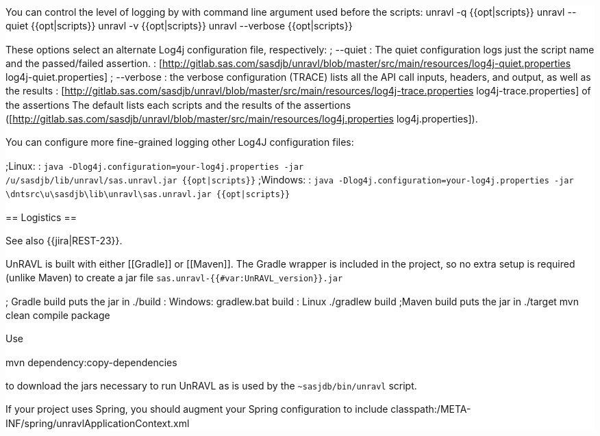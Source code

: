 You can control the level of logging by with command line argument used before
the scripts:
 unravl -q {{opt|scripts}}
 unravl --quiet {{opt|scripts}}
 unravl -v {{opt|scripts}}
 unravl --verbose {{opt|scripts}}

These options select an alternate Log4j configuration file, respectively:
; --quiet 
: The quiet configuration logs just the script name and the passed/failed assertion.
: [http://gitlab.sas.com/sasdjb/unravl/blob/master/src/main/resources/log4j-quiet.properties log4j-quiet.properties]
; --verbose 
: the verbose configuration (TRACE) lists all the API call inputs, headers, and output, as well as the results : [http://gitlab.sas.com/sasdjb/unravl/blob/master/src/main/resources/log4j-trace.properties log4j-trace.properties]
of the assertions
The default lists each scripts and the results of the assertions
([http://gitlab.sas.com/sasdjb/unravl/blob/master/src/main/resources/log4j.properties log4j.properties]).

You can configure more fine-grained logging other Log4J configuration files:

;Linux:
:  <code>java -Dlog4j.configuration=your-log4j.properties -jar /u/sasdjb/lib/unravl/sas.unravl.jar  {{opt|scripts}}</code>
;Windows:
:  <code>java -Dlog4j.configuration=your-log4j.properties -jar \\dntsrc\u\sasdjb\lib\unravl\sas.unravl.jar  {{opt|scripts}}</code>

== Logistics ==

See also {{jira|REST-23}}.

UnRAVL is built with either [[Gradle]] or [[Maven]]. The Gradle wrapper is included in the project,
so no extra setup is required (unlike Maven)
to create a jar file <code>sas.unravl-{{#var:UnRAVL_version}}.jar</code>

; Gradle build puts the jar in ./build
: Windows: 
 gradlew.bat build
: Linux
 ./gradlew build
;Maven build puts the jar in ./target
 mvn clean compile package

Use 

 mvn dependency:copy-dependencies

to download the jars necessary to run UnRAVL
as is used by the <code>~sasjdb/bin/unravl</code> script.

If your project uses Spring, you should augment your Spring configuration to include
 classpath:/META-INF/spring/unravlApplicationContext.xml
